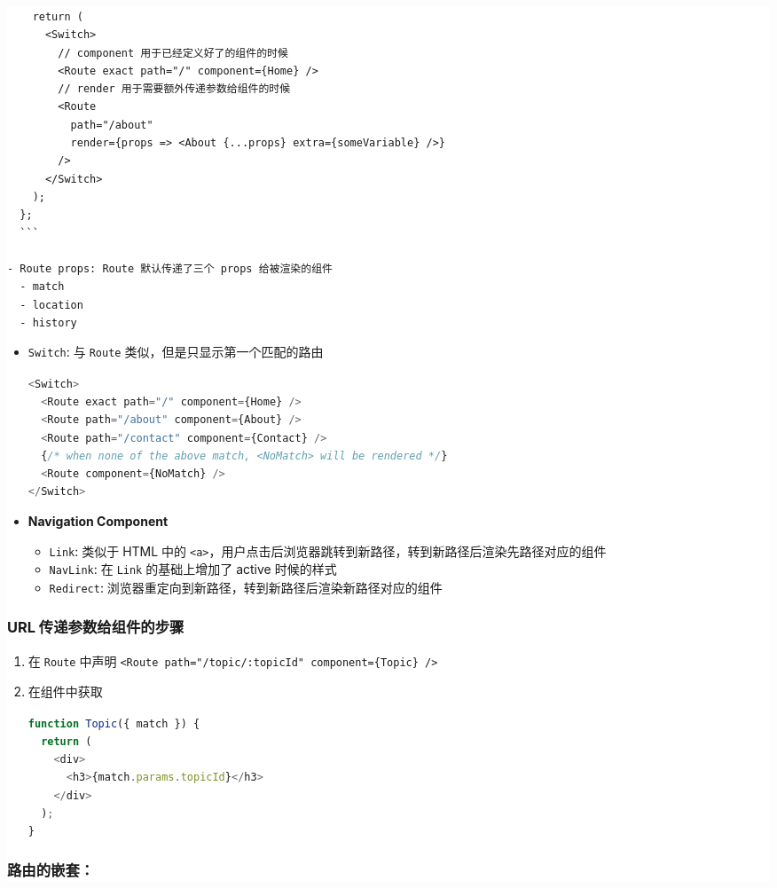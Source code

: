        return (
          <Switch>
            // component 用于已经定义好了的组件的时候
            <Route exact path="/" component={Home} />
            // render 用于需要额外传递参数给组件的时候
            <Route
              path="/about"
              render={props => <About {...props} extra={someVariable} />}
            />
          </Switch>
        );
      };
      ```

    - Route props: Route 默认传递了三个 props 给被渲染的组件
      - match
      - location
      - history

  - `Switch`: 与 `Route` 类似，但是只显示第一个匹配的路由

    ```javascript
    <Switch>
      <Route exact path="/" component={Home} />
      <Route path="/about" component={About} />
      <Route path="/contact" component={Contact} />
      {/* when none of the above match, <NoMatch> will be rendered */}
      <Route component={NoMatch} />
    </Switch>
    ```

- **Navigation Component**

  - `Link`: 类似于 HTML 中的 `<a>`，用户点击后浏览器跳转到新路径，转到新路径后渲染先路径对应的组件
  - `NavLink`: 在 `Link` 的基础上增加了 active 时候的样式
  - `Redirect`: 浏览器重定向到新路径，转到新路径后渲染新路径对应的组件

### URL 传递参数给组件的步骤

1. 在 `Route` 中声明
   `<Route path="/topic/:topicId" component={Topic} />`
2. 在组件中获取

   ```javascript
   function Topic({ match }) {
     return (
       <div>
         <h3>{match.params.topicId}</h3>
       </div>
     );
   }
   ```

### 路由的嵌套：
